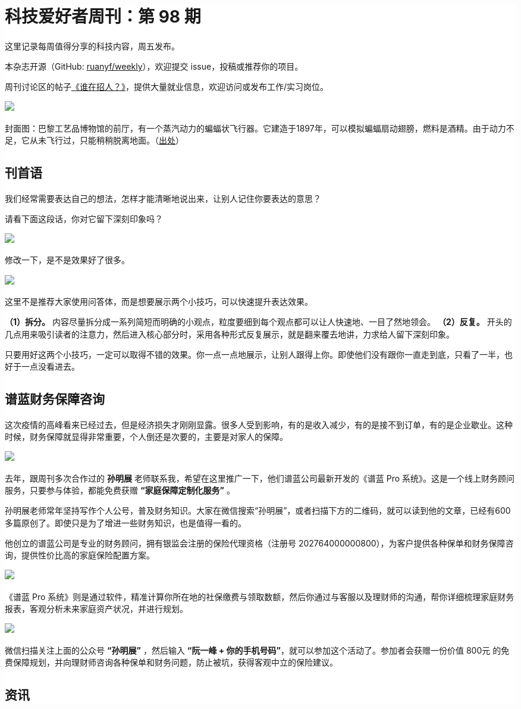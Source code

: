 # 科技爱好者周刊：第 98 期

这里记录每周值得分享的科技内容，周五发布。

本杂志开源（GitHub: [ruanyf/weekly](https://github.com/ruanyf/weekly)），欢迎提交 issue，投稿或推荐你的项目。

周刊讨论区的帖子[《谁在招人？》](https://github.com/ruanyf/weekly/issues/1106)，提供大量就业信息，欢迎访问或发布工作/实习岗位。

![](https://www.wangbase.com/blogimg/asset/202002/bg2020020201.jpg)

封面图：巴黎工艺品博物馆的前厅，有一个蒸汽动力的蝙蝠状飞行器。它建造于1897年，可以模拟蝙蝠扇动翅膀，燃料是酒精。由于动力不足，它从未飞行过，只能稍稍脱离地面。（[出处](https://www.smithsonianmag.com/travel/best-little-museum-you-never-visited-180956025/)）

## 刊首语

我们经常需要表达自己的想法，怎样才能清晰地说出来，让别人记住你要表达的意思？

请看下面这段话，你对它留下深刻印象吗？

![](https://www.wangbase.com/blogimg/asset/202003/bg2020031101.jpg)

修改一下，是不是效果好了很多。

![](https://www.wangbase.com/blogimg/asset/202003/bg2020031102.jpg)

这里不是推荐大家使用问答体，而是想要展示两个小技巧，可以快速提升表达效果。

**（1）拆分。** 内容尽量拆分成一系列简短而明确的小观点，粒度要细到每个观点都可以让人快速地、一目了然地领会。 **（2）反复。** 开头的几点用来吸引读者的注意力，然后进入核心部分时，采用各种形式反复展示，就是翻来覆去地讲，力求给人留下深刻印象。

只要用好这两个小技巧，一定可以取得不错的效果。你一点一点地展示，让别人跟得上你。即使他们没有跟你一直走到底，只看了一半，也好于一点没看进去。

## 谱蓝财务保障咨询

这次疫情的高峰看来已经过去，但是经济损失才刚刚显露。很多人受到影响，有的是收入减少，有的是接不到订单，有的是企业歇业。这种时候，财务保障就显得非常重要，个人倒还是次要的，主要是对家人的保障。

![](https://www.wangbase.com/blogimg/asset/202003/bg2020030902.jpg)

去年，跟周刊多次合作过的 **孙明展** 老师联系我，希望在这里推广一下，他们谱蓝公司最新开发的《谱蓝 Pro 系统》。这是一个线上财务顾问服务，只要参与体验，都能免费获赠 **“家庭保障定制化服务”** 。

孙明展老师常年坚持写作个人公号，普及财务知识。大家在微信搜索“孙明展”，或者扫描下方的二维码，就可以读到他的文章，已经有600多篇原创了。即使只是为了增进一些财务知识，也是值得一看的。

他创立的谱蓝公司是专业的财务顾问，拥有银监会注册的保险代理资格（注册号 202764000000800），为客户提供各种保单和财务保障咨询，提供性价比高的家庭保险配置方案。

![](https://www.wangbase.com/blogimg/asset/202003/bg2020030905.jpg)

《谱蓝 Pro 系统》则是通过软件，精准计算你所在地的社保缴费与领取数额，然后你通过与客服以及理财师的沟通，帮你详细梳理家庭财务报表，客观分析未来家庭资产状况，并进行规划。

![](https://www.wangbase.com/blogimg/asset/202003/bg2020030901.jpg)

微信扫描关注上面的公众号 **“孙明展”**  ，然后输入 **“阮一峰 + 你的手机号码”**，就可以参加这个活动了。参加者会获赠一份价值 800元 的免费保障规划，并向理财师咨询各种保单和财务问题，防止被坑，获得客观中立的保险建议。

## 资讯
